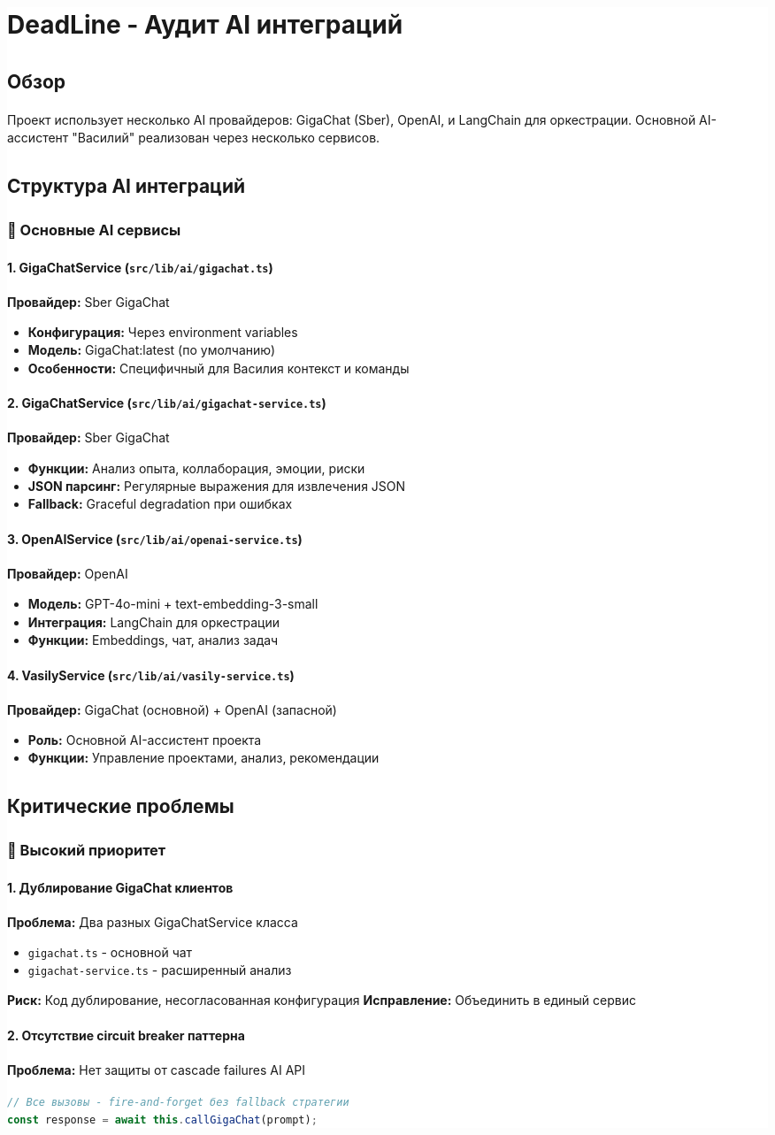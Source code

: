 # DeadLine - Аудит AI интеграций

## Обзор
Проект использует несколько AI провайдеров: GigaChat (Sber), OpenAI, и LangChain для оркестрации. Основной AI-ассистент "Василий" реализован через несколько сервисов.

## Структура AI интеграций

### 🤖 Основные AI сервисы

#### 1. GigaChatService (`src/lib/ai/gigachat.ts`)
**Провайдер:** Sber GigaChat
- **Конфигурация:** Через environment variables
- **Модель:** GigaChat:latest (по умолчанию)
- **Особенности:** Специфичный для Василия контекст и команды

#### 2. GigaChatService (`src/lib/ai/gigachat-service.ts`)
**Провайдер:** Sber GigaChat
- **Функции:** Анализ опыта, коллаборация, эмоции, риски
- **JSON парсинг:** Регулярные выражения для извлечения JSON
- **Fallback:** Graceful degradation при ошибках

#### 3. OpenAIService (`src/lib/ai/openai-service.ts`)
**Провайдер:** OpenAI
- **Модель:** GPT-4o-mini + text-embedding-3-small
- **Интеграция:** LangChain для оркестрации
- **Функции:** Embeddings, чат, анализ задач

#### 4. VasilyService (`src/lib/ai/vasily-service.ts`)
**Провайдер:** GigaChat (основной) + OpenAI (запасной)
- **Роль:** Основной AI-ассистент проекта
- **Функции:** Управление проектами, анализ, рекомендации

## Критические проблемы

### 🔴 Высокий приоритет

#### 1. Дублирование GigaChat клиентов
**Проблема:** Два разных GigaChatService класса
- `gigachat.ts` - основной чат
- `gigachat-service.ts` - расширенный анализ

**Риск:** Код дублирование, несогласованная конфигурация
**Исправление:** Объединить в единый сервис

#### 2. Отсутствие circuit breaker паттерна
**Проблема:** Нет защиты от cascade failures AI API
```typescript
// Все вызовы - fire-and-forget без fallback стратегии
const response = await this.callGigaChat(prompt);
```
